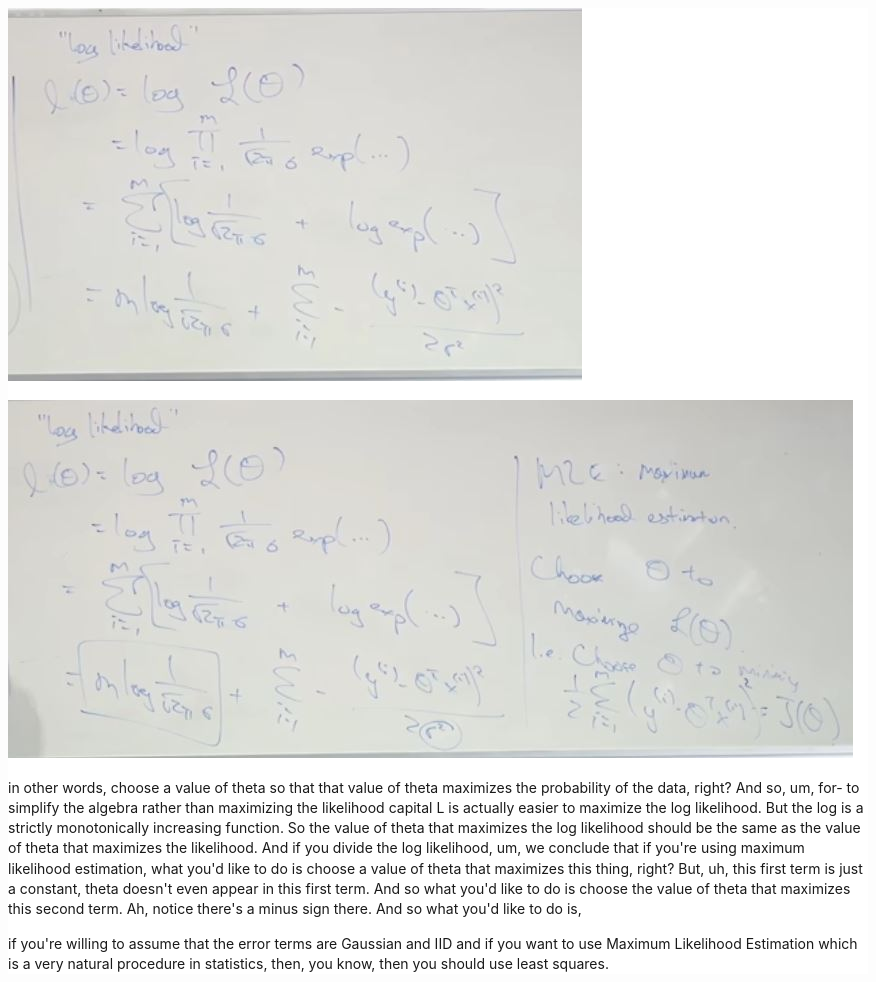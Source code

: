 ![Problem](./images/lecture3/img15.JPG)

![Problem](./images/lecture3/img16.JPG)

in other words, choose a value of theta so that that value of theta maximizes the probability of the data, right? And so, um, for- to simplify the algebra rather than maximizing the likelihood capital L is actually easier to maximize the log likelihood. But the log is a strictly monotonically increasing function. So the value of theta that maximizes the log likelihood should be the same as the value of theta that maximizes the likelihood. And if you divide the log likelihood, um, we conclude that if you're using maximum likelihood estimation, what you'd like to do is choose a value of theta that maximizes this thing, right? But, uh, this first term is just a constant, theta doesn't even appear in this first term. And so what you'd like to do is choose the value of theta that maximizes this second term. Ah, notice there's a minus sign there. And so what you'd like to do is, 

if you're willing to assume that the error terms are Gaussian and IID and if you want to use Maximum Likelihood Estimation which is a very natural procedure in statistics, then, you know, then you should use least squares.
